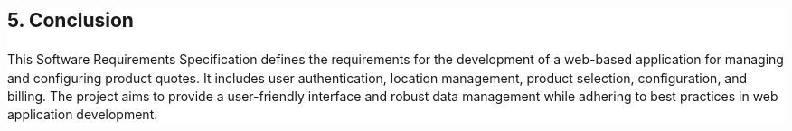 ## 5. Conclusion

This Software Requirements Specification defines the requirements for the development of a web-based application for managing and configuring product quotes. It includes user authentication, location management, product selection, configuration, and billing. The project aims to provide a user-friendly interface and robust data management while adhering to best practices in web application development.
